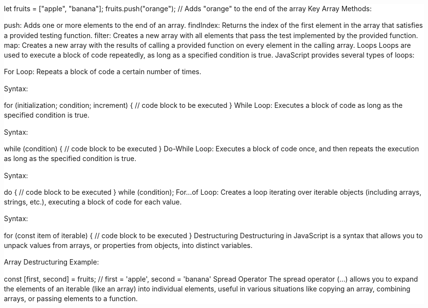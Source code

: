 let fruits = ["apple", "banana"];
fruits.push("orange"); // Adds "orange" to the end of the array
Key Array Methods:

push: Adds one or more elements to the end of an array.
findIndex: Returns the index of the first element in the array that satisfies a provided testing function.
filter: Creates a new array with all elements that pass the test implemented by the provided function.
map: Creates a new array with the results of calling a provided function on every element in the calling array.
Loops
Loops are used to execute a block of code repeatedly, as long as a specified condition is true. JavaScript provides several types of loops:

For Loop: Repeats a block of code a certain number of times.

Syntax:

for (initialization; condition; increment) {
  // code block to be executed
}
While Loop: Executes a block of code as long as the specified condition is true.

Syntax:

while (condition) {
  // code block to be executed
}
Do-While Loop: Executes a block of code once, and then repeats the execution as long as the specified condition is true.

Syntax:

do {
  // code block to be executed
} while (condition);
For...of Loop: Creates a loop iterating over iterable objects (including arrays, strings, etc.), executing a block of code for each value.

Syntax:

for (const item of iterable) {
  // code block to be executed
}
Destructuring
Destructuring in JavaScript is a syntax that allows you to unpack values from arrays, or properties from objects, into distinct variables.

Array Destructuring Example:

const [first, second] = fruits;
// first = 'apple', second = 'banana'
Spread Operator
The spread operator (...) allows you to expand the elements of an iterable (like an array) into individual elements, useful in various situations like copying an array, combining arrays, or passing elements to a function.
